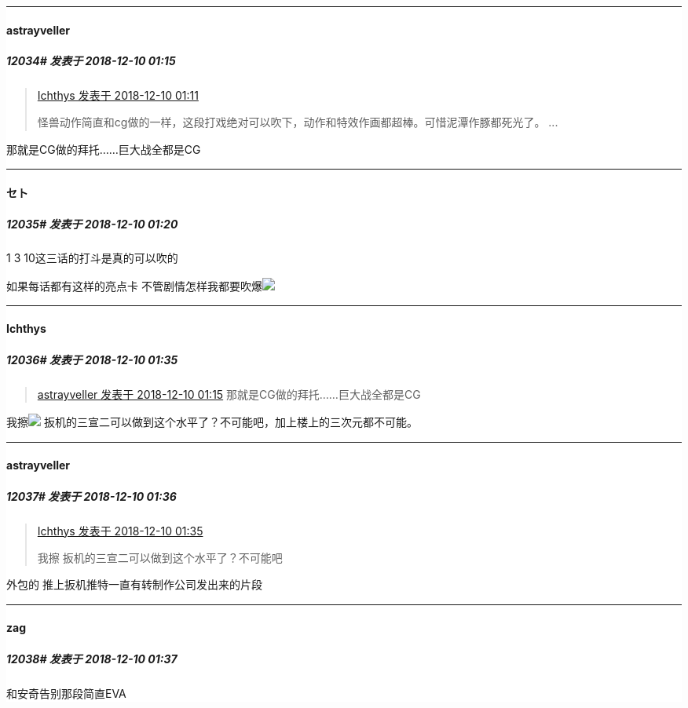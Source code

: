 
-----

####  astrayveller  
##### 12034#       发表于 2018-12-10 01:15


<blockquote><a href="httphttps://bbs.saraba1st.com/2b/forum.php?mod=redirect&amp;goto=findpost&amp;pid=41889869&amp;ptid=1527697" target="_blank">Ichthys 发表于 2018-12-10 01:11</a>

怪兽动作简直和cg做的一样，这段打戏绝对可以吹下，动作和特效作画都超棒。可惜泥潭作豚都死光了。 ...</blockquote>
那就是CG做的拜托……巨大战全都是CG


-----

####  セト  
##### 12035#       发表于 2018-12-10 01:20


1 3 10这三话的打斗是真的可以吹的


如果每话都有这样的亮点卡 不管剧情怎样我都要吹爆<img src="https://static.saraba1st.com/image/smiley/face2017/009.gif" referrerpolicy="no-referrer">


-----

####  Ichthys  
##### 12036#       发表于 2018-12-10 01:35


<blockquote><a href="httphttps://bbs.saraba1st.com/2b/forum.php?mod=redirect&amp;goto=findpost&amp;pid=41889892&amp;ptid=1527697" target="_blank">astrayveller 发表于 2018-12-10 01:15</a>
那就是CG做的拜托……巨大战全都是CG</blockquote>
我擦<img src="https://static.saraba1st.com/image/smiley/face2017/010.png" referrerpolicy="no-referrer"> 扳机的三宣二可以做到这个水平了？不可能吧，加上楼上的三次元都不可能。


-----

####  astrayveller  
##### 12037#       发表于 2018-12-10 01:36


<blockquote><a href="httphttps://bbs.saraba1st.com/2b/forum.php?mod=redirect&amp;goto=findpost&amp;pid=41889989&amp;ptid=1527697" target="_blank">Ichthys 发表于 2018-12-10 01:35</a>

我擦 扳机的三宣二可以做到这个水平了？不可能吧</blockquote>
外包的 推上扳机推特一直有转制作公司发出来的片段


-----

####  zag  
##### 12038#       发表于 2018-12-10 01:37


和安奇告别那段简直EVA
